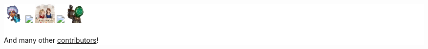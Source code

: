   <a href="https://github.com/Taurenkey" alt="Taurenkey">
    <img src="/res/team_sloth_images/Members/Taurenkey.png" width="40" /></a>
  
  <a href="https://github.com/augporto" alt="Augporto">
    <img src="/res/team_sloth_images/Members/Augporto.jpg" width="40" /></a>
  
  <a href="https://github.com/grimgal" alt="grimgal">
    <img src="/res/team_sloth_images/Members/grimgal.png" width="40" /></a>
  
  <a href="https://github.com/Genesis-Nova" alt="Genesis-Nova">
    <img src="/res/team_sloth_images/Members/Genesis-Nova.png" width="40" /></a>
  
  <a href="https://github.com/Tartarga" alt="Tartarga">
    <img src="/res/team_sloth_images/Members/Tartarga.png" width="40" /></a>
  <br><br>
  And many other <a href="https://github.com/Nik-Potokar/XIVSlothCombo/graphs/contributors" alt="Contributors">contributors</a>!
</p>